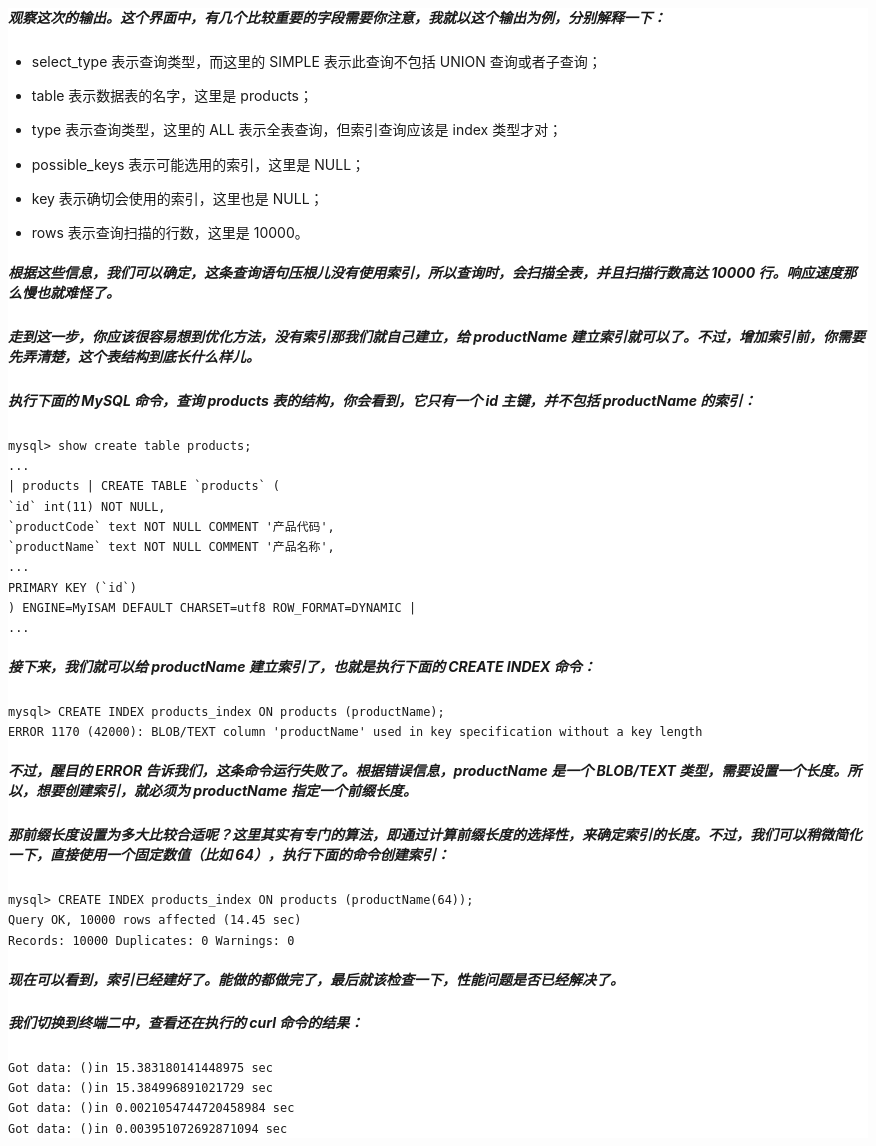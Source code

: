 ##### 观察这次的输出。这个界面中，有几个比较重要的字段需要你注意，我就以这个输出为例，分别解释一下：

- select_type 表示查询类型，而这里的 SIMPLE 表示此查询不包括 UNION 查询或者子查询；

- table 表示数据表的名字，这里是 products；

- type 表示查询类型，这里的 ALL 表示全表查询，但索引查询应该是 index 类型才对；

- possible_keys 表示可能选用的索引，这里是 NULL；

- key 表示确切会使用的索引，这里也是 NULL；

- rows 表示查询扫描的行数，这里是 10000。

##### 根据这些信息，我们可以确定，这条查询语句压根儿没有使用索引，所以查询时，会扫描全表，并且扫描行数高达 10000 行。响应速度那么慢也就难怪了。

##### 走到这一步，你应该很容易想到优化方法，没有索引那我们就自己建立，给 productName 建立索引就可以了。不过，增加索引前，你需要先弄清楚，这个表结构到底长什么样儿。

##### 执行下面的 MySQL 命令，查询 products 表的结构，你会看到，它只有一个 id 主键，并不包括 productName 的索引：

	mysql> show create table products;
	...
	| products | CREATE TABLE `products` (
	`id` int(11) NOT NULL,
	`productCode` text NOT NULL COMMENT '产品代码',
	`productName` text NOT NULL COMMENT '产品名称',
	...
	PRIMARY KEY (`id`)
	) ENGINE=MyISAM DEFAULT CHARSET=utf8 ROW_FORMAT=DYNAMIC |
	...

##### 接下来，我们就可以给 productName 建立索引了，也就是执行下面的 CREATE INDEX 命令：

	mysql> CREATE INDEX products_index ON products (productName);
	ERROR 1170 (42000): BLOB/TEXT column 'productName' used in key specification without a key length

##### 不过，醒目的 ERROR 告诉我们，这条命令运行失败了。根据错误信息，productName 是一个 BLOB/TEXT 类型，需要设置一个长度。所以，想要创建索引，就必须为 productName 指定一个前缀长度。

##### 那前缀长度设置为多大比较合适呢？这里其实有专门的算法，即通过计算前缀长度的选择性，来确定索引的长度。不过，我们可以稍微简化一下，直接使用一个固定数值（比如 64），执行下面的命令创建索引：

	mysql> CREATE INDEX products_index ON products (productName(64));
	Query OK, 10000 rows affected (14.45 sec)
	Records: 10000 Duplicates: 0 Warnings: 0

##### 现在可以看到，索引已经建好了。能做的都做完了，最后就该检查一下，性能问题是否已经解决了。

##### 我们切换到终端二中，查看还在执行的 curl 命令的结果：

	Got data: ()in 15.383180141448975 sec
	Got data: ()in 15.384996891021729 sec
	Got data: ()in 0.0021054744720458984 sec
	Got data: ()in 0.003951072692871094 sec
